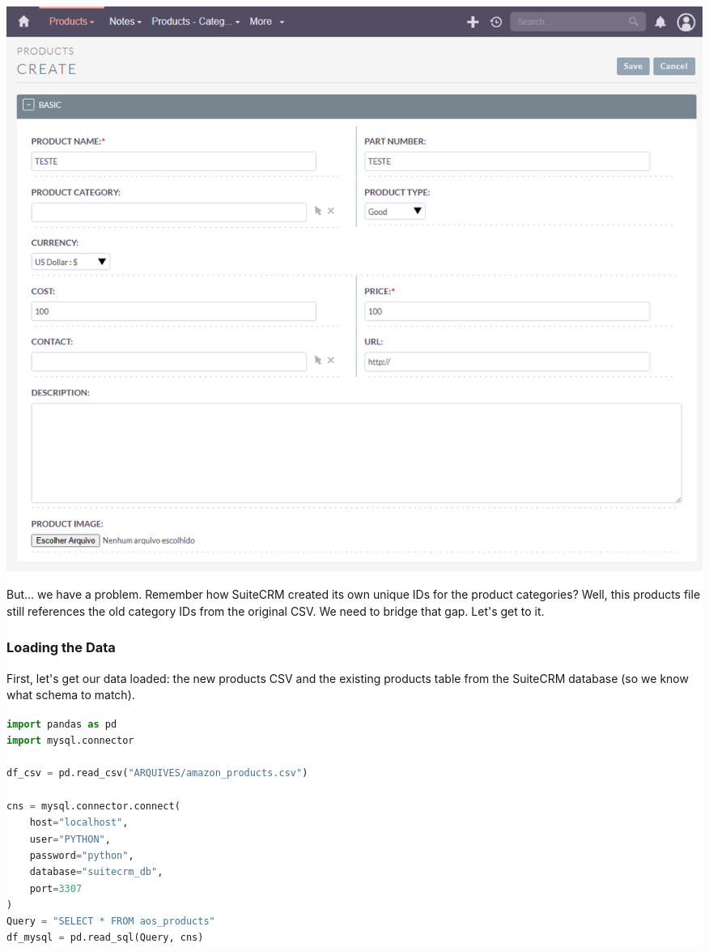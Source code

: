 ![CRM-CADASTRO-P](./img/register-products-print.png)

But... we have a problem. Remember how SuiteCRM created its own unique IDs for the product categories? Well, this products file still references the old category IDs from the original CSV. We need to bridge that gap. Let's get to it.

### Loading the Data
First, let's get our data loaded: the new products CSV and the existing products table from the SuiteCRM database (so we know what schema to match).

```python
import pandas as pd
import mysql.connector

df_csv = pd.read_csv("ARQUIVES/amazon_products.csv")

cns = mysql.connector.connect(
    host="localhost",
    user="PYTHON",
    password="python",
    database="suitecrm_db",
    port=3307
)
Query = "SELECT * FROM aos_products"
df_mysql = pd.read_sql(Query, cns)
```
